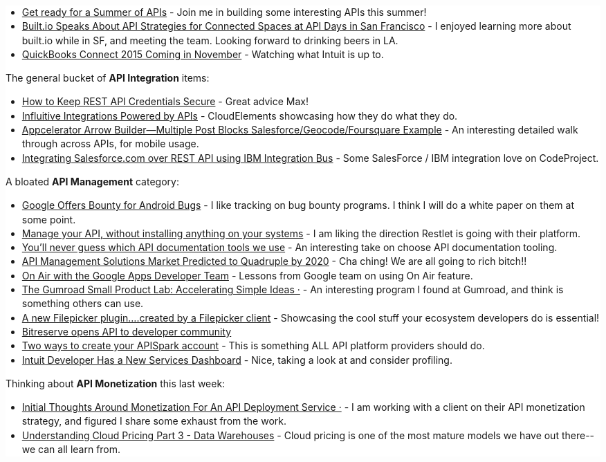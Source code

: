 <ul>
<li><a href="http://restlet.com/blog/2015/06/21/get-ready-for-a-summer-of-apis/">Get ready for a Summer of APIs</a> - Join me in building some interesting APIs this summer!</li>
<li><a href="https://www.built.io/blog/2015/06/built-io-speaks-about-api-strategies-for-connected-spaces-at-api-days-in-san-francisco/">Built.io Speaks About API Strategies for Connected Spaces at API Days in San Francisco</a> - I enjoyed learning more about built.io while in SF, and meeting the team. Looking forward to drinking beers in LA.</li>
<li><a href="http://developer.intuit.com/blog/2015/06/16/quickbooks-connect-2015-coming-in-november/?link=rss">QuickBooks Connect 2015 Coming in November</a> - Watching what Intuit is up to.</li>
</ul>
<p>The general bucket of&nbsp;<strong>API Integration</strong>&nbsp;items:</p>
<ul>
<li><a href="http://maxkatz.org/2015/06/10/how-to-keep-rest-api-credentials-secure/#more-7401">How to Keep REST API Credentials Secure</a> - Great advice Max!</li>
<li><a href="http://cloud-elements.com/influitive-integrations-powered-by-apis/">Influitive Integrations Powered by APIs</a> - CloudElements showcasing how they do what they do.</li>
<li><a href="http://www.appcelerator.com/blog/2015/06/appcelerator-arrow-builder-multiple-post-blocks-example/">Appcelerator Arrow Builder&mdash;Multiple Post Blocks Salesforce/Geocode/Foursquare Example</a> - An interesting detailed walk through across APIs, for mobile usage.</li>
<li><a href="http://www.codeproject.com/Tips/1000517/Integrating-Salesforce-com-over-REST-API-using-IBM">Integrating Salesforce.com over REST API using IBM Integration Bus</a> - Some SalesForce / IBM integration love on CodeProject.</li>
</ul>
<p>A bloated&nbsp;<strong>API Management</strong>&nbsp;category:</p>
<ul>
<li><a href="http://www.programmableweb.com/news/google-offers-bounty-android-bugs/2015/06/19">Google Offers Bounty for Android Bugs</a> - I like tracking on bug bounty programs. I think I will do a white paper on them at some point.</li>
<li><a href="http://restlet.com/blog/2015/06/19/manage-your-api-without-installing-anything-on-your-systems/">Manage your API, without installing anything on your systems</a> - I am liking the direction Restlet is going with their platform.</li>
<li><a href="https://blog.lateral.io/2015/06/youll-never-guess-which-api-documentation-tools-we-use/">You&rsquo;ll never guess which API documentation tools we&nbsp;use</a> - An interesting take on choose API documentation tooling.</li>
<li><a href="http://www.programmableweb.com/news/api-management-solutions-market-predicted-to-quadruple-2020/elsewhere-web/2015/06/17">API Management Solutions Market Predicted to Quadruple by 2020</a> - Cha ching! We are all going to rich bitch!!</li>
<li><a href="http://googleappsdeveloper.blogspot.com/2015/06/on-air-with-google-apps-developer-team.html">On Air with the Google Apps Developer Team</a> - Lessons from Google team on using On Air feature.</li>
<li><a href="http://apievangelist.com/2015/06/16/the-gumroad-small-product-lab-accelerating-simple-ideas/">The Gumroad Small Product Lab: Accelerating Simple Ideas &middot;</a> - An interesting program I found at Gumroad, and think is something others can use.</li>
<li><a href="https://www.filepicker.com/blog/fun/a-new-filepicker-plugin-created-by-a-filepicker-client/">A new Filepicker plugin&hellip;.created by a Filepicker client</a> - Showcasing the cool stuff your ecosystem developers do is essential!</li>
<li><a href="http://www.finextra.com/news/announcement.aspx">Bitreserve opens API to developer community</a></li>
<li><a href="http://restlet.com/blog/2015/06/16/two-ways-to-create-your-apispark-account/">Two ways to create your APISpark account</a> - This is something ALL API platform providers should do.</li>
<li><a href="https://developer.intuit.com/blog/2015/06/15/intuit-developer-has-a-new-status-dashboard">Intuit Developer Has a New Services Dashboard</a> - Nice, taking a look at and consider profiling.</li>
</ul>
<p>Thinking about&nbsp;<strong>API Monetization</strong>&nbsp;this last week:</p>
<ul>
<li><a href="http://apievangelist.com/2015/06/19/initial-thoughts-around-monetization-for-an-api-deployment-service">Initial Thoughts Around Monetization For An API Deployment Service &middot;</a> - I am working with a client on their API monetization strategy, and figured I share some exhaust from the work.</li>
<li><a href="http://googlecloudplatform.blogspot.com/2015/06/Understanding-Cloud-Pricing-Part-3-Data-Warehouses.html">Understanding Cloud Pricing Part 3 - Data Warehouses</a> - Cloud pricing is one of the most mature models we have out there--we can all learn from.</li>